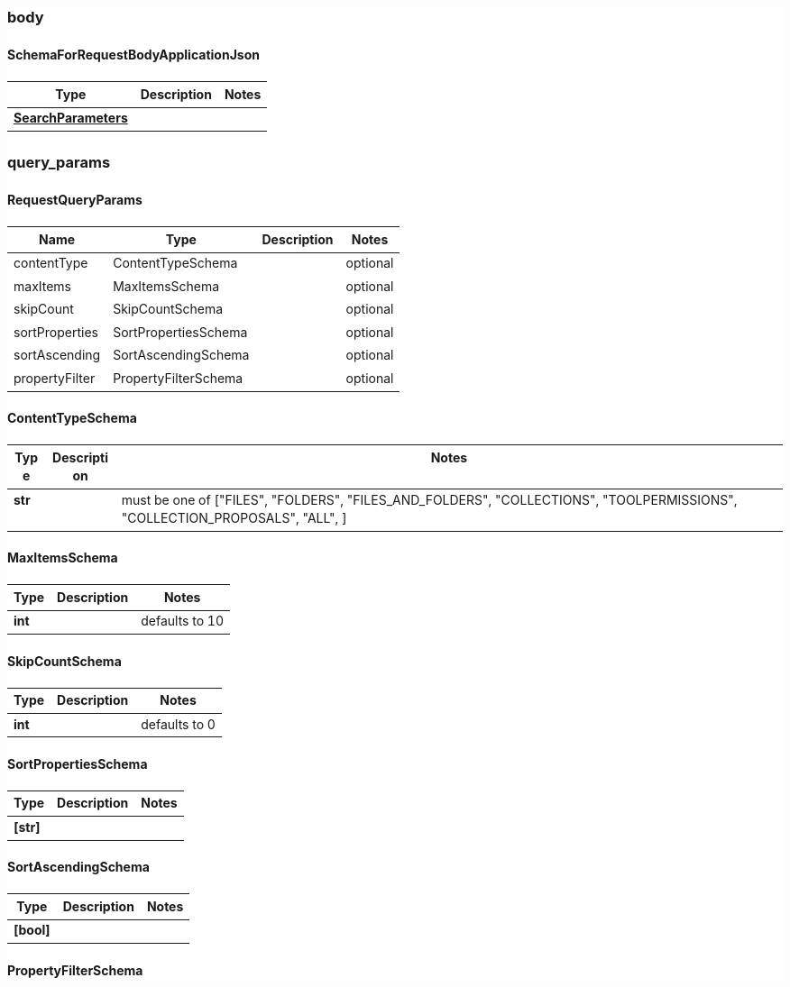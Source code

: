 ### body

#### SchemaForRequestBodyApplicationJson
Type | Description  | Notes
------------- | ------------- | -------------
[**SearchParameters**](SearchParameters.md) |  | 


### query_params
#### RequestQueryParams

Name | Type | Description  | Notes
------------- | ------------- | ------------- | -------------
contentType | ContentTypeSchema | | optional
maxItems | MaxItemsSchema | | optional
skipCount | SkipCountSchema | | optional
sortProperties | SortPropertiesSchema | | optional
sortAscending | SortAscendingSchema | | optional
propertyFilter | PropertyFilterSchema | | optional


#### ContentTypeSchema

Type | Description | Notes
------------- | ------------- | -------------
**str** |  |  must be one of ["FILES", "FOLDERS", "FILES_AND_FOLDERS", "COLLECTIONS", "TOOLPERMISSIONS", "COLLECTION_PROPOSALS", "ALL", ]

#### MaxItemsSchema

Type | Description | Notes
------------- | ------------- | -------------
**int** |  | defaults to 10

#### SkipCountSchema

Type | Description | Notes
------------- | ------------- | -------------
**int** |  | defaults to 0

#### SortPropertiesSchema

Type | Description | Notes
------------- | ------------- | -------------
**[str]** |  | 

#### SortAscendingSchema

Type | Description | Notes
------------- | ------------- | -------------
**[bool]** |  | 

#### PropertyFilterSchema
